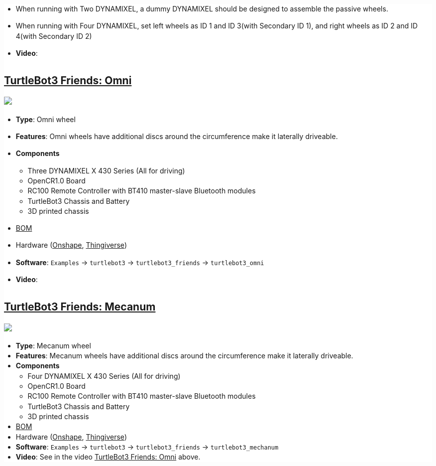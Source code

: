   - When running with Two DYNAMIXEL, a dummy DYNAMIXEL should be designed to assemble the passive wheels.
  - When running with Four DYNAMIXEL, set left wheels as ID 1 and ID 3(with Secondary ID 1), and right wheels as ID 2 and ID 4(with Secondary ID 2)
- **Video**:

  <iframe width="640" height="360" src="https://www.youtube.com/embed/vndnwpVEpVE" frameborder="0" allowfullscreen></iframe>

## [TurtleBot3 Friends: Omni](#turtlebot3-friends-omni)

![](/assets/images/platform/turtlebot3/friends/friends_omni.png)

- **Type**: Omni wheel
- **Features**: Omni wheels have additional discs around the circumference make it laterally driveable.
- **Components**
  - Three DYNAMIXEL X 430 Series (All for driving)
  - OpenCR1.0 Board
  - RC100 Remote Controller with BT410 master-slave Bluetooth modules
  - TurtleBot3 Chassis and Battery
  - 3D printed chassis
- [BOM](https://docs.google.com/spreadsheets/d/1vbIFMRJMbyOd2D6BtwV1Ow_yBc9xRHktqZhTTmwI_l4/edit?pli=1#gid=381353368)
- Hardware ([Onshape](http://www.robotis.com/service/download.php?no=684), [Thingiverse](https://www.thingiverse.com/thing:3069809))
- **Software**: `Examples` → `turtlebot3` → `turtlebot3_friends` → `turtlebot3_omni`
- **Video**:

  <iframe width="640" height="360" src="https://www.youtube.com/embed/r8wRACM_ZbE" frameborder="0" allowfullscreen></iframe>

## [TurtleBot3 Friends: Mecanum](#turtlebot3-friends-mecanum)

![](/assets/images/platform/turtlebot3/friends/friends_mecanum.png)

- **Type**: Mecanum wheel
- **Features**: Mecanum wheels have additional discs around the circumference make it laterally driveable.
- **Components**
  - Four DYNAMIXEL X 430 Series (All for driving)
  - OpenCR1.0 Board
  - RC100 Remote Controller with BT410 master-slave Bluetooth modules
  - TurtleBot3 Chassis and Battery
  - 3D printed chassis
- [BOM](https://docs.google.com/spreadsheets/d/1vbIFMRJMbyOd2D6BtwV1Ow_yBc9xRHktqZhTTmwI_l4/edit#gid=953634249)
- Hardware ([Onshape](http://www.robotis.com/service/download.php?no=685), [Thingiverse](https://www.thingiverse.com/thing:3069811))
- **Software**: `Examples` → `turtlebot3` → `turtlebot3_friends` → `turtlebot3_mechanum`
- **Video**: See in the video [TurtleBot3 Friends: Omni](#turtlebot3-friends-omni) above.

